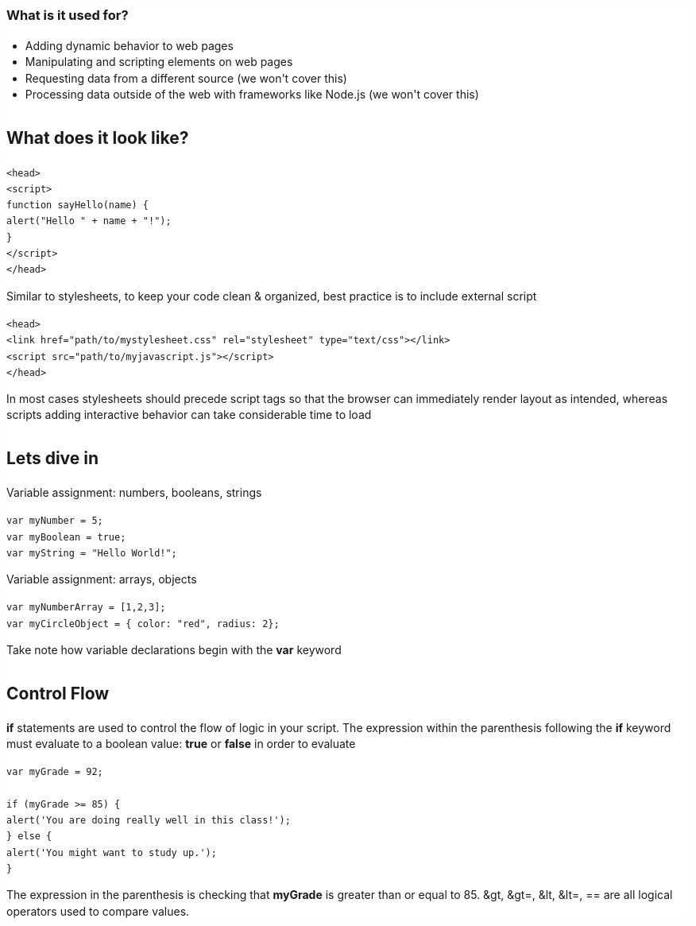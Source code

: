 ### What is it used for?

* Adding dynamic behavior to web pages
* Manipulating and scripting elements on web pages
* Requesting data from a different source (we won't cover this)
* Processing data outside of the web with frameworks like Node.js (we won't cover this)

## What does it look like?
```
<head>
<script>
function sayHello(name) {
alert("Hello " + name + "!");
}
</script>
</head>
```


Similar to stylesheets, to keep your code clean & organized, best practice is to include external script
```
<head>
<link href="path/to/mystylesheet.css" rel="stylesheet" type="text/css"></link>
<script src="path/to/myjavascript.js"></script>
</head>
```
In most cases stylesheets should precede script tags so that the browser can immediately render layout as intended, whereas scripts adding interactive behavior can take considerable time to load


## Lets dive in
Variable assignment: numbers, booleans, strings
```
var myNumber = 5;
var myBoolean = true;
var myString = "Hello World!";
```
Variable assignment: arrays, objects
```
var myNumberArray = [1,2,3];
var myCircleObject = { color: "red", radius: 2};
```
Take note how variable declarations begin with the <b>var</b> keyword



## Control Flow

<b>if</b> statements are used to control the flow of logic in your script. The expression within the parenthesis following the <b>if</b> keyword must evaluate to a boolean value: <b>true</b> or <b>false</b> in order to evaluate

```
var myGrade = 92;

if (myGrade >= 85) {
alert('You are doing really well in this class!');
} else {
alert('You might want to study up.');
}
```
The expression in the parenthesis is checking that <b>myGrade</b> is greater than or equal to 85.  &gt, &gt=, &lt, &lt=, == are all logical operators used to compare values.
